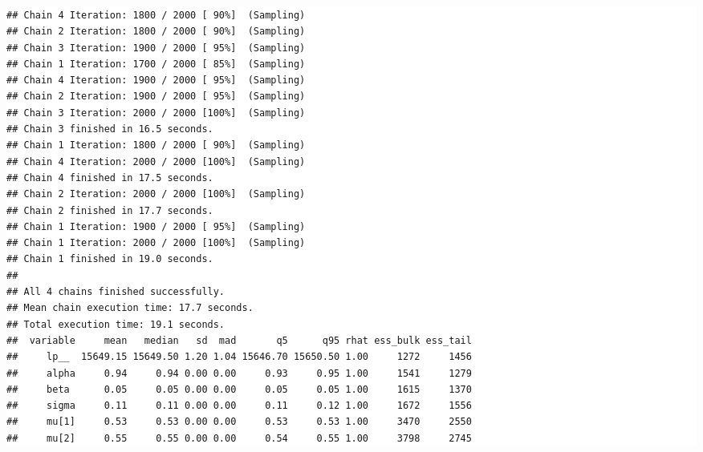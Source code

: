     ## Chain 4 Iteration: 1800 / 2000 [ 90%]  (Sampling)
    ## Chain 2 Iteration: 1800 / 2000 [ 90%]  (Sampling)
    ## Chain 3 Iteration: 1900 / 2000 [ 95%]  (Sampling)
    ## Chain 1 Iteration: 1700 / 2000 [ 85%]  (Sampling)
    ## Chain 4 Iteration: 1900 / 2000 [ 95%]  (Sampling)
    ## Chain 2 Iteration: 1900 / 2000 [ 95%]  (Sampling)
    ## Chain 3 Iteration: 2000 / 2000 [100%]  (Sampling)
    ## Chain 3 finished in 16.5 seconds.
    ## Chain 1 Iteration: 1800 / 2000 [ 90%]  (Sampling)
    ## Chain 4 Iteration: 2000 / 2000 [100%]  (Sampling)
    ## Chain 4 finished in 17.5 seconds.
    ## Chain 2 Iteration: 2000 / 2000 [100%]  (Sampling)
    ## Chain 2 finished in 17.7 seconds.
    ## Chain 1 Iteration: 1900 / 2000 [ 95%]  (Sampling)
    ## Chain 1 Iteration: 2000 / 2000 [100%]  (Sampling)
    ## Chain 1 finished in 19.0 seconds.
    ##
    ## All 4 chains finished successfully.
    ## Mean chain execution time: 17.7 seconds.
    ## Total execution time: 19.1 seconds.
    ##  variable     mean   median   sd  mad       q5      q95 rhat ess_bulk ess_tail
    ##     lp__  15649.15 15649.50 1.20 1.04 15646.70 15650.50 1.00     1272     1456
    ##     alpha     0.94     0.94 0.00 0.00     0.93     0.95 1.00     1541     1279
    ##     beta      0.05     0.05 0.00 0.00     0.05     0.05 1.00     1615     1370
    ##     sigma     0.11     0.11 0.00 0.00     0.11     0.12 1.00     1672     1556
    ##     mu[1]     0.53     0.53 0.00 0.00     0.53     0.53 1.00     3470     2550
    ##     mu[2]     0.55     0.55 0.00 0.00     0.54     0.55 1.00     3798     2745